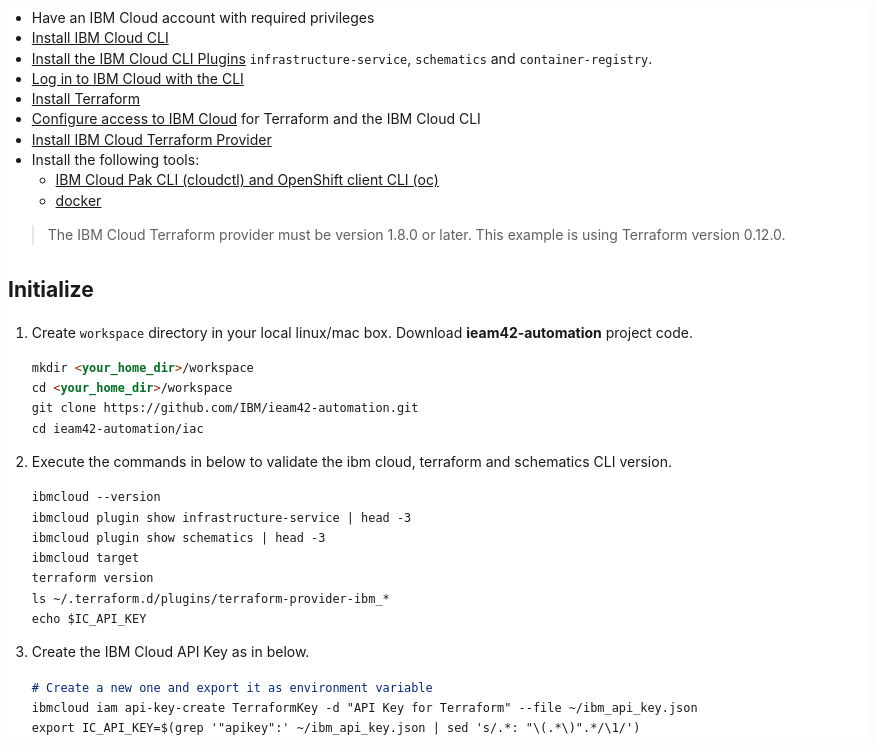 - Have an IBM Cloud account with required privileges
- [Install IBM Cloud CLI](https://ibm.github.io/cloud-enterprise-examples/iac/setup-environment#install-ibm-cloud-cli)
- [Install the IBM Cloud CLI Plugins](https://ibm.github.io/cloud-enterprise-examples/iac/setup-environment#ibm-cloud-cli-plugins) 
  `infrastructure-service`, `schematics` and `container-registry`.
- [Log in to IBM Cloud with the CLI](https://ibm.github.io/cloud-enterprise-examples/iac/setup-environment#login-to-ibm-cloud)
- [Install Terraform](https://ibm.github.io/cloud-enterprise-examples/iac/setup-environment#install-terraform)
- [Configure access to IBM Cloud](https://ibm.github.io/cloud-enterprise-examples/iac/setup-environment#configure-access-to-ibm-cloud) for
  Terraform and the IBM Cloud CLI
- [Install IBM Cloud Terraform Provider](https://ibm.github.io/cloud-enterprise-examples/iac/setup-environment#configure-access-to-ibm-cloud)
- Install the following tools:
  - [IBM Cloud Pak CLI (cloudctl) and OpenShift client CLI (oc)](https://www.ibm.com/support/knowledgecenter/SSFKVV_4.2/cli/cloudctl_oc_cli.html)
  - [docker](https://www.ibm.com/links?url=https%3A%2F%2Fdocs.docker.com%2Fget-docker%2F)

> The IBM Cloud Terraform provider must be version 1.8.0 or later. This example is using Terraform version 0.12.0.

## Initialize

1. Create `workspace` directory in your local linux/mac box. Download **ieam42-automation** project code.

    ```markdown
    mkdir <your_home_dir>/workspace
    cd <your_home_dir>/workspace
    git clone https://github.com/IBM/ieam42-automation.git
    cd ieam42-automation/iac
    ```

2. Execute the commands in below to validate the ibm cloud, terraform and schematics CLI version.

    ```markdown
    ibmcloud --version
    ibmcloud plugin show infrastructure-service | head -3
    ibmcloud plugin show schematics | head -3
    ibmcloud target
    terraform version
    ls ~/.terraform.d/plugins/terraform-provider-ibm_*
    echo $IC_API_KEY
    ```

3. Create the IBM Cloud API Key as in below.

    ```markdown
    # Create a new one and export it as environment variable
    ibmcloud iam api-key-create TerraformKey -d "API Key for Terraform" --file ~/ibm_api_key.json
    export IC_API_KEY=$(grep '"apikey":' ~/ibm_api_key.json | sed 's/.*: "\(.*\)".*/\1/')
    ```
